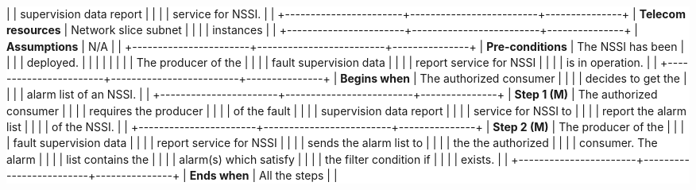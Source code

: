 |                       | supervision data report |               |
|                       | service for NSSI.       |               |
+-----------------------+-------------------------+---------------+
| **Telecom resources** | Network slice subnet    |               |
|                       | instances               |               |
+-----------------------+-------------------------+---------------+
| **Assumptions**       | N/A                     |               |
+-----------------------+-------------------------+---------------+
| **Pre-conditions**    | The NSSI has been       |               |
|                       | deployed.               |               |
|                       |                         |               |
|                       | The producer of the     |               |
|                       | fault supervision data  |               |
|                       | report service for NSSI |               |
|                       | is in operation.        |               |
+-----------------------+-------------------------+---------------+
| **Begins when**       | The authorized consumer |               |
|                       | decides to get the      |               |
|                       | alarm list of an NSSI.  |               |
+-----------------------+-------------------------+---------------+
| **Step 1 (M)**        | The authorized consumer |               |
|                       | requires the producer   |               |
|                       | of the fault            |               |
|                       | supervision data report |               |
|                       | service for NSSI to     |               |
|                       | report the alarm list   |               |
|                       | of the NSSI.            |               |
+-----------------------+-------------------------+---------------+
| **Step 2 (M)**        | The producer of the     |               |
|                       | fault supervision data  |               |
|                       | report service for NSSI |               |
|                       | sends the alarm list to |               |
|                       | the the authorized      |               |
|                       | consumer. The alarm     |               |
|                       | list contains the       |               |
|                       | alarm(s) which satisfy  |               |
|                       | the filter condition if |               |
|                       | exists.                 |               |
+-----------------------+-------------------------+---------------+
| **Ends when**         | All the steps           |               |